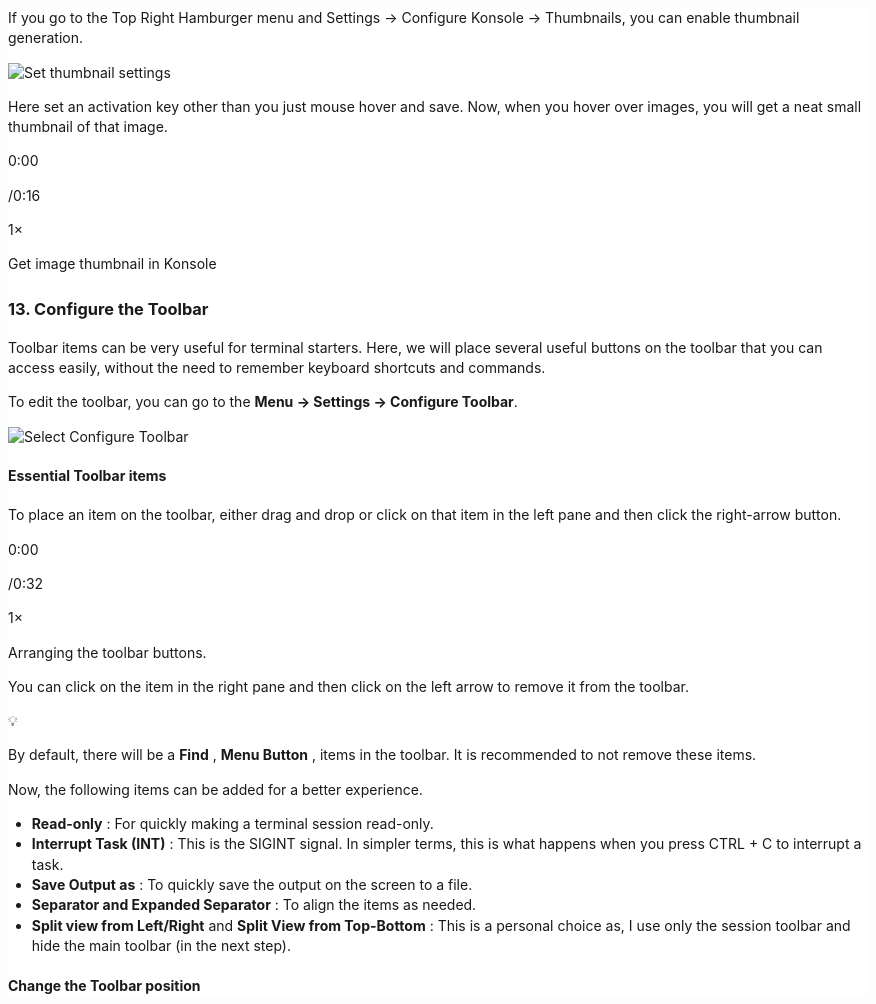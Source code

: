 If you go to the Top Right Hamburger menu and Settings → Configure Konsole → Thumbnails, you can enable thumbnail generation.

![Set thumbnail settings][25]

Here set an activation key other than you just mouse hover and save. Now, when you hover over images, you will get a neat small thumbnail of that image.

0:00

/0:16

1×

Get image thumbnail in Konsole

### 13\. Configure the Toolbar

Toolbar items can be very useful for terminal starters. Here, we will place several useful buttons on the toolbar that you can access easily, without the need to remember keyboard shortcuts and commands.

To edit the toolbar, you can go to the **Menu → Settings → Configure Toolbar**.

![Select Configure Toolbar][26]

#### Essential Toolbar items

To place an item on the toolbar, either drag and drop or click on that item in the left pane and then click the right-arrow button.

0:00

/0:32

1×

Arranging the toolbar buttons.

You can click on the item in the right pane and then click on the left arrow to remove it from the toolbar.

💡

By default, there will be a ****Find**** , ****Menu Button**** , items in the toolbar. It is recommended to not remove these items.

Now, the following items can be added for a better experience.

  * **Read-only** : For quickly making a terminal session read-only.
  * **Interrupt Task (INT)** : This is the SIGINT signal. In simpler terms, this is what happens when you press CTRL + C to interrupt a task.
  * **Save Output as** : To quickly save the output on the screen to a file.
  * **Separator and Expanded Separator** : To align the items as needed.
  * **Split view from Left/Right** and **Split View from Top-Bottom** : This is a personal choice as, I use only the session toolbar and hide the main toolbar (in the next step).



#### Change the Toolbar position


[#]: subject: "13 Tips and Tweaks to Get More Out of KDE Konsole Terminal"
[#]: via: "https://itsfoss.com/konsole-terminal-tweaks/"
[#]: author: "Sreenath https://itsfoss.com/author/sreenath/"
[#]: collector: "lujun9972/lctt-scripts-1705972010"
[#]: translator: " "
[#]: reviewer: " "
[#]: publisher: " "
[#]: url: " "
[a]: https://itsfoss.com/author/sreenath/
[b]: https://github.com/lujun9972
[1]: https://itsfoss.com/assets/images/warp-terminal.webp
[2]: https://www.warp.dev?utm_source=its_foss&utm_medium=display&utm_campaign=linux_launch
[3]: https://itsfoss.com/content/images/2024/08/select-open-location-with-file-manager.png
[4]: https://itsfoss.com/content/images/2024/08/find-text-with-options.png
[5]: https://itsfoss.com/content/images/2024/08/click-on-new-tab-button.png
[6]: https://itsfoss.com/content/images/2024/08/insert-title-bar-items.png
[7]: https://itsfoss.com/content/images/2024/08/tabs-with-color-and-details.png
[8]: https://itsfoss.com/content/images/2024/08/select-a-split-layout.png
[9]: https://itsfoss.com/content/images/2024/08/konsole-with-three-split.webp
[10]: https://itsfoss.com/content/images/2024/08/save-output-to-a-file.png
[11]: https://itsfoss.com/content/images/2024/08/search-for-error-from-the-terminal.png
[12]: https://itsfoss.com/content/images/2024/08/make-a-terminal-read-only.png
[13]: https://itsfoss.com/content/images/2024/08/terminal-session-is-read-only.png
[14]: https://itsfoss.com/content/images/2024/08/enable-quick-commands.png
[15]: https://itsfoss.com/content/images/2024/08/click-on-add-to-create-a-new-quick-command.png
[16]: https://itsfoss.com/starship/
[17]: https://itsfoss.com/content/images/2024/08/edit-the-quick-commands.png
[18]: https://itsfoss.com/content/images/2024/08/create-a-new-profile.png
[19]: https://itsfoss.com/content/images/2024/08/profile-creation-window-default.png
[20]: https://itsfoss.com/content/images/2024/08/appearance-settings-page.png
[21]: https://itsfoss.com/content/images/2024/08/customized-appearance-color-scheme-settings.png
[22]: https://itsfoss.com/content/images/2024/08/konsole-with-image-other-applied.webp
[23]: https://itsfoss.com/content/images/2024/08/scrolling-settings.png
[24]: https://itsfoss.com/content/images/2024/08/underline-files.png
[25]: https://itsfoss.com/content/images/2024/08/generate-thumbnails.png
[26]: https://itsfoss.com/content/images/2024/08/configure-toolbar-from-menu.png
[27]: https://itsfoss.com/content/images/2024/08/disable-lock-toolbar-position-checkbox.png
[28]: https://itsfoss.com/content/images/2024/08/terminal-after-toolbar-change.webp
[29]: https://itsfoss.com/content/images/2024/08/my-terminal.png
[30]: https://itsfoss.com/customize-linux-terminal/
[31]: https://itsfoss.com/dolphin-tweaks/
[32]: https://www.youtube.com/@itsfoss